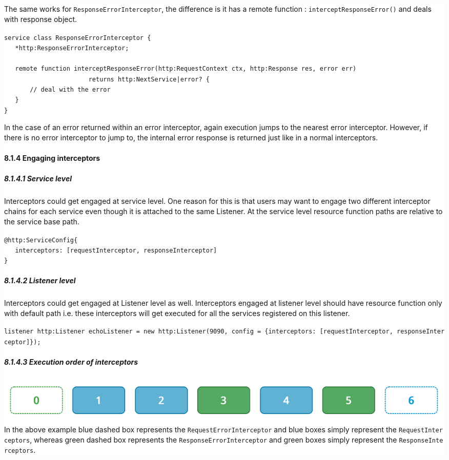 The same works for `ResponseErrorInterceptor`, the difference is it has a remote function : `interceptResponseError()`
and deals with response object.

```ballerina
service class ResponseErrorInterceptor {
   *http:ResponseErrorInterceptor;
 
   remote function interceptResponseError(http:RequestContext ctx, http:Response res, error err) 
                       returns http:NextService|error? {
       // deal with the error
   }
}
```

In the case of an error returned within an error interceptor, again execution jumps to the nearest error interceptor. 
However, if there is no error interceptor to jump to, the internal error response is returned just like in a normal 
interceptors.

#### 8.1.4 Engaging interceptors
##### 8.1.4.1 Service level
Interceptors could get engaged at service level. One reason for this is that users may want to engage two different 
interceptor chains for each service even though it is attached to the same Listener. At the service level resource 
function paths are relative to the service base path.
```ballerina
@http:ServiceConfig{
   interceptors: [requestInterceptor, responseInterceptor]
}
```

##### 8.1.4.2 Listener level
Interceptors could get engaged at Listener level as well. Interceptors engaged at listener level should have resource 
function only with default path i.e. these interceptors will get executed for all the services registered on this 
listener.
```ballerina
listener http:Listener echoListener = new http:Listener(9090, config = {interceptors: [requestInterceptor, responseInterceptor]});
```

##### 8.1.4.3 Execution order of interceptors

![img.png](_resources/img.png)
In the above example blue dashed box represents the `RequestErrorInterceptor` and blue boxes simply represent the 
`RequestInterceptors`, whereas green dashed box represents the `ResponseErrorInterceptor` and green boxes simply represent the 
`ResponseInterceptors`. 
